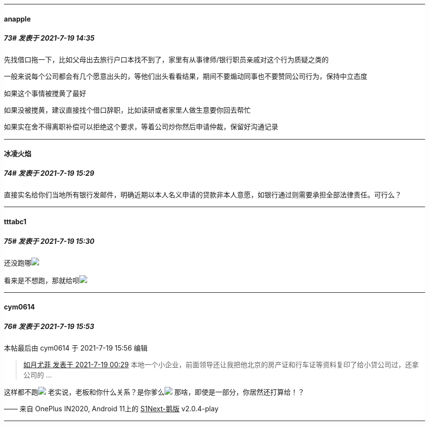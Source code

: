 *****

####  anapple  
##### 73#       发表于 2021-7-19 14:35


先找借口拖一下，比如父母出去旅行户口本找不到了，家里有从事律师/银行职员亲戚对这个行为质疑之类的

一般来说每个公司都会有几个愿意出头的，等他们出头看看结果，期间不要煽动同事也不要赞同公司行为，保持中立态度

如果这个事情被搅黄了最好

如果没被搅黄，建议直接找个借口辞职，比如读研或者家里人做生意要你回去帮忙

如果实在舍不得离职补偿可以拒绝这个要求，等着公司炒你然后申请仲裁，保留好沟通记录


*****

####  冰凌火焰  
##### 74#       发表于 2021-7-19 15:29


直接实名给你们当地所有银行发邮件，明确近期以本人名义申请的贷款非本人意愿，如银行通过则需要承担全部法律责任。可行么？


*****

####  tttabc1  
##### 75#       发表于 2021-7-19 15:30


还没跑哪<img src="https://static.saraba1st.com/image/smiley/face2017/067.png" referrerpolicy="no-referrer">

看来是不想跑，那就给呗<img src="https://static.saraba1st.com/image/smiley/face2017/049.png" referrerpolicy="no-referrer">


*****

####  cym0614  
##### 76#       发表于 2021-7-19 15:53


 本帖最后由 cym0614 于 2021-7-19 15:56 编辑 
<blockquote><a href="httphttps://bbs.saraba1st.com/2b/forum.php?mod=redirect&amp;goto=findpost&amp;pid=52013869&amp;ptid=2016132" target="_blank">如月尤菲 发表于 2021-7-19 00:29</a>
本地一个小企业，前面领导还让我把他北京的房产证和行车证等资料复印了给小贷公司过，还拿公司的 ...</blockquote>
这样都不跑<img src="https://static.saraba1st.com/image/smiley/face2017/001.png" referrerpolicy="no-referrer">
老实说，老板和你什么关系？是你爹么<img src="https://static.saraba1st.com/image/smiley/face2017/001.png" referrerpolicy="no-referrer">
那啥，即使是一部分，你居然还打算给！？

—— 来自 OnePlus IN2020, Android 11上的 [S1Next-鹅版](https://github.com/ykrank/S1-Next/releases) v2.0.4-play


*****
